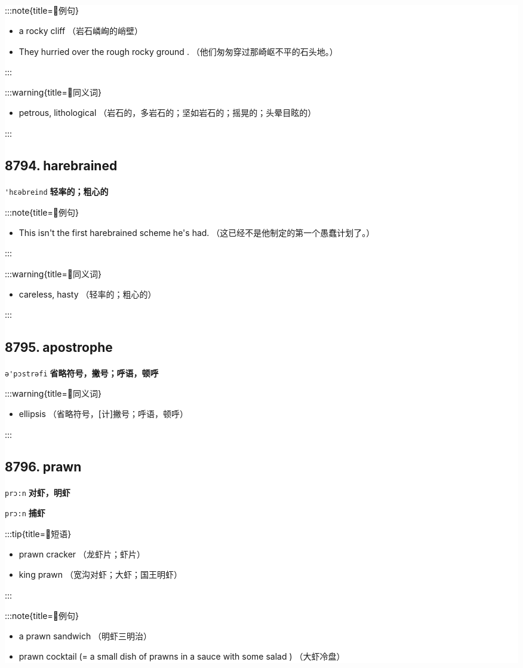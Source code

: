 :::note{title=🎤例句}

- a rocky cliff （岩石嶙峋的峭壁）

- They hurried over the rough rocky ground . （他们匆匆穿过那崎岖不平的石头地。）

:::

:::warning{title=🤔同义词}

- petrous, lithological （岩石的，多岩石的；坚如岩石的；摇晃的；头晕目眩的）

:::


## 8794. harebrained

`'hεəbreind`  **轻率的；粗心的**

:::note{title=🎤例句}

- This isn't the first harebrained scheme he's had. （这已经不是他制定的第一个愚蠢计划了。）

:::

:::warning{title=🤔同义词}

- careless, hasty （轻率的；粗心的）

:::


## 8795. apostrophe

`ə'pɔstrəfi`  **省略符号，撇号；呼语，顿呼**

:::warning{title=🤔同义词}

- ellipsis （省略符号，[计]撇号；呼语，顿呼）

:::


## 8796. prawn

`prɔ:n`  **对虾，明虾**

`prɔ:n`  **捕虾**

:::tip{title=🤩短语}

- prawn cracker （龙虾片；虾片）

- king prawn （宽沟对虾；大虾；国王明虾）

:::

:::note{title=🎤例句}

- a prawn sandwich （明虾三明治）

- prawn cocktail (= a small dish of prawns in a sauce with some salad ) （大虾冷盘）
